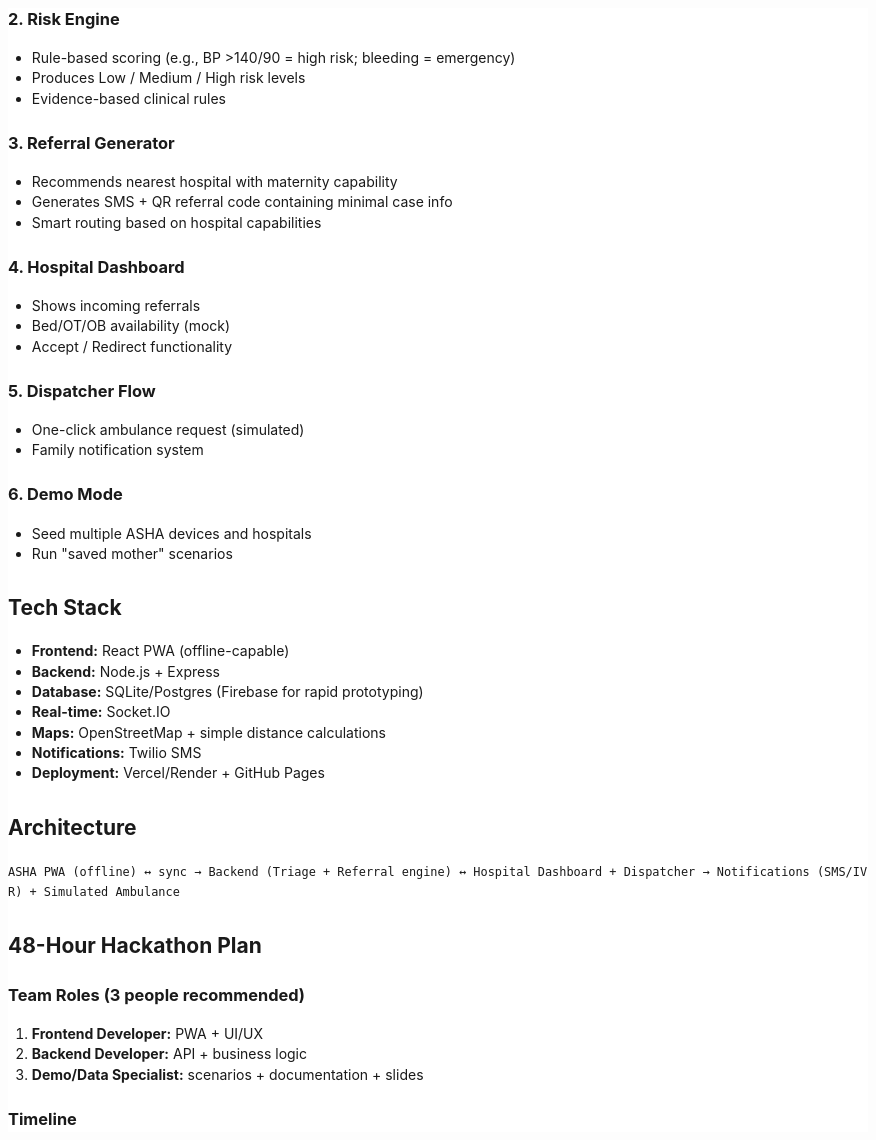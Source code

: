 ### 2. Risk Engine
- Rule-based scoring (e.g., BP >140/90 = high risk; bleeding = emergency)
- Produces Low / Medium / High risk levels
- Evidence-based clinical rules

### 3. Referral Generator
- Recommends nearest hospital with maternity capability
- Generates SMS + QR referral code containing minimal case info
- Smart routing based on hospital capabilities

### 4. Hospital Dashboard
- Shows incoming referrals
- Bed/OT/OB availability (mock)
- Accept / Redirect functionality

### 5. Dispatcher Flow
- One-click ambulance request (simulated)
- Family notification system

### 6. Demo Mode
- Seed multiple ASHA devices and hospitals
- Run "saved mother" scenarios

## Tech Stack

- **Frontend:** React PWA (offline-capable)
- **Backend:** Node.js + Express
- **Database:** SQLite/Postgres (Firebase for rapid prototyping)
- **Real-time:** Socket.IO
- **Maps:** OpenStreetMap + simple distance calculations
- **Notifications:** Twilio SMS
- **Deployment:** Vercel/Render + GitHub Pages

## Architecture

```
ASHA PWA (offline) ↔ sync → Backend (Triage + Referral engine) ↔ Hospital Dashboard + Dispatcher → Notifications (SMS/IVR) + Simulated Ambulance
```

## 48-Hour Hackathon Plan

### Team Roles (3 people recommended)
1. **Frontend Developer:** PWA + UI/UX
2. **Backend Developer:** API + business logic  
3. **Demo/Data Specialist:** scenarios + documentation + slides

### Timeline
